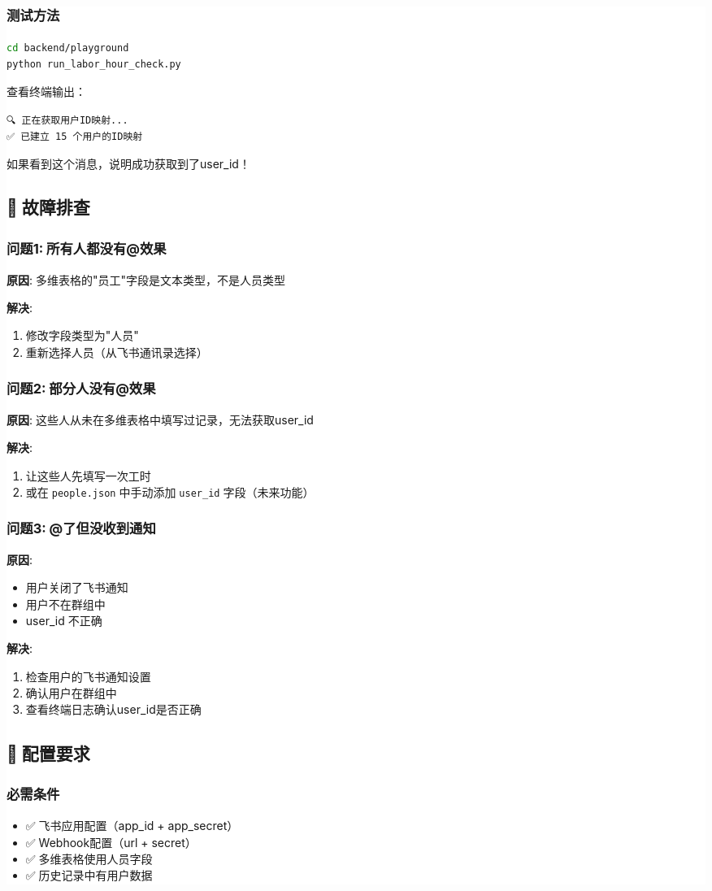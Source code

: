 ### 测试方法

```bash
cd backend/playground
python run_labor_hour_check.py
```

查看终端输出：
```
🔍 正在获取用户ID映射...
✅ 已建立 15 个用户的ID映射
```

如果看到这个消息，说明成功获取到了user_id！

## 🐛 故障排查

### 问题1: 所有人都没有@效果

**原因**: 多维表格的"员工"字段是文本类型，不是人员类型

**解决**: 
1. 修改字段类型为"人员"
2. 重新选择人员（从飞书通讯录选择）

### 问题2: 部分人没有@效果

**原因**: 这些人从未在多维表格中填写过记录，无法获取user_id

**解决**:
1. 让这些人先填写一次工时
2. 或在 `people.json` 中手动添加 `user_id` 字段（未来功能）

### 问题3: @了但没收到通知

**原因**: 
- 用户关闭了飞书通知
- 用户不在群组中
- user_id 不正确

**解决**:
1. 检查用户的飞书通知设置
2. 确认用户在群组中
3. 查看终端日志确认user_id是否正确

## 📝 配置要求

### 必需条件
- ✅ 飞书应用配置（app_id + app_secret）
- ✅ Webhook配置（url + secret）
- ✅ 多维表格使用人员字段
- ✅ 历史记录中有用户数据
